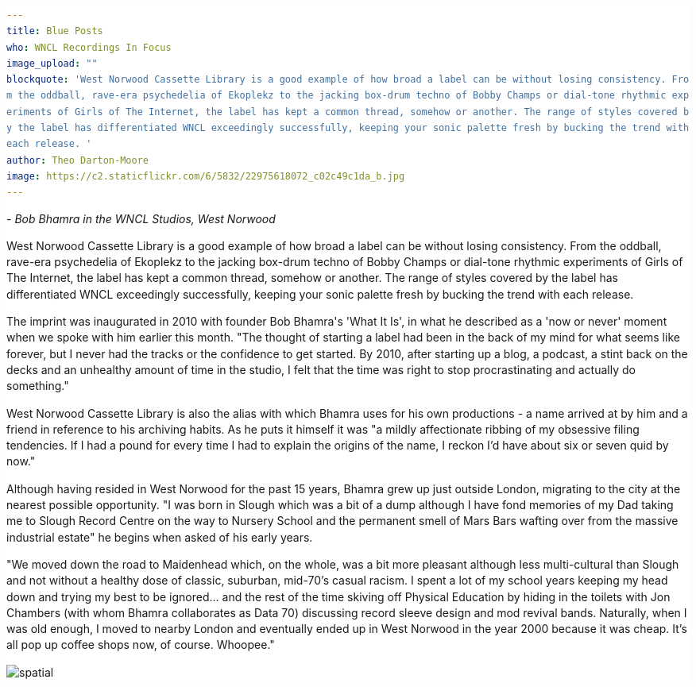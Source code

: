 ```yaml
---
title: Blue Posts
who: WNCL Recordings In Focus
image_upload: ""
blockquote: 'West Norwood Cassette Library is a good example of how broad a label can be without losing consistency. From the oddball, rave-era psychedelia of Ekoplekz to the jacking box-drum techno of Bobby Champs or dial-tone rhythmic experiments of Girls of The Internet, the label has kept a common thread, somehow or another. The range of styles covered by the label has differentiated WNCL exceedingly successfully, keeping your sonic palette fresh by bucking the trend with each release. '
author: Theo Darton-Moore
image: https://c2.staticflickr.com/6/5832/22975618072_c02c49c1da_b.jpg
---
```

_- Bob Bhamra in the WNCL Studios, West Norwood_


West Norwood Cassette Library is a good example of how broad a label can be without losing consistency. From the oddball, rave-era psychedelia of Ekoplekz to the jacking box-drum techno of Bobby Champs or dial-tone rhythmic experiments of Girls of The Internet, the label has kept a common thread, somehow or another. The range of styles covered by the label has differentiated WNCL exceedingly successfully, keeping your sonic palette fresh by bucking the trend with each release. 

The imprint was  inaugurated in 2010 with founder Bob Bhamra's 'What It Is', in what he described as a 'now or never' moment when we spoke with him earlier this month. "The thought of starting a label had been in the  back of my mind for what seems like forever, but I never had the tracks  or the confidence to get started.  By 2010, after starting up a blog, a podcast, a stint back on the decks and an unhealthy amount of time in the studio, I felt that the time was  right to stop procrastinating and actually do something." 

<iframe width="100%" height="166" scrolling="no" frameborder="no" src="https://w.soundcloud.com/player/?url=https%3A//api.soundcloud.com/tracks/17667396&color=ff5500&auto_play=false&hide_related=false&show_comments=true&show_user=true&show_reposts=false"></iframe>

West Norwood Cassette Library is also the alias with which Bhamra uses for his own productions - a name arrived at by him and a friend in reference to his archiving habits. As he puts it himself it was "a mildly affectionate ribbing of my obsessive filing  tendencies. If I had a pound  for every time I had to explain the origins of the name, I reckon I’d  have about six or seven quid by now."

Although having resided in West Norwood for the past 15 years, Bhamra grew up just outside London, migrating to the city at the nearest possible opportunity. "I was born in Slough which was a bit of a dump  although I have fond memories of my Dad taking me to Slough Record Centre on the way to Nursery School  and the permanent smell of Mars Bars wafting over from the massive  industrial estate" he begins when asked of his early years. 

"We moved down the road to Maidenhead which, on  the whole, was a bit more pleasant although less multi-cultural than Slough and not without a healthy dose of classic, suburban, mid-70’s casual racism. I spent a lot of my  school years keeping my head down and trying my best to be ignored… and the rest of the time skiving off Physical Education by hiding in the toilets with Jon Chambers (with whom Bhamra collaborates as Data 70) discussing record  sleeve design and mod revival bands. Naturally, when I was old enough, I moved to  nearby London and eventually ended up in West Norwood in the year 2000  because it was cheap. It’s all  pop up coffee shops now, of course. Whoopee."

![spatial](https://c1.staticflickr.com/1/764/22366297064_b4cb58e89c_z.jpg)
